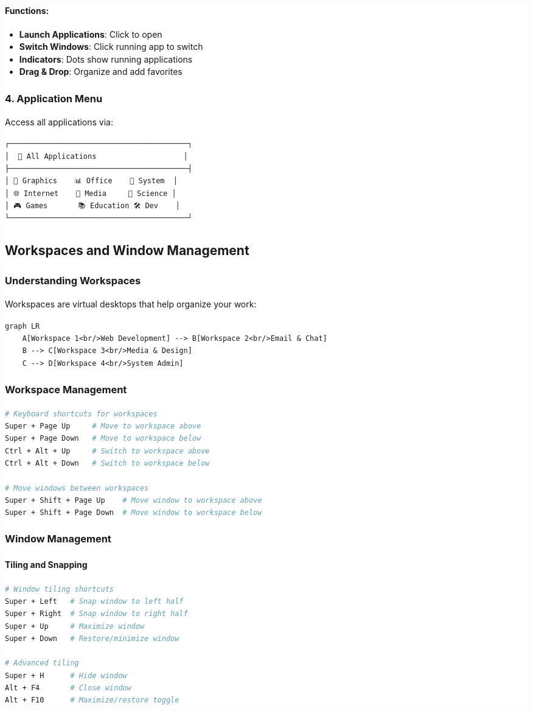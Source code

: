 #### Functions:
- **Launch Applications**: Click to open
- **Switch Windows**: Click running app to switch
- **Indicators**: Dots show running applications
- **Drag & Drop**: Organize and add favorites

### 4. Application Menu

Access all applications via:

```
┌─────────────────────────────────────────┐
│  📱 All Applications                    │
├─────────────────────────────────────────┤
│ 🎨 Graphics    📊 Office    🔧 System  │
│ 🌐 Internet    🎵 Media     🔬 Science │
│ 🎮 Games       📚 Education 🛠️ Dev    │
└─────────────────────────────────────────┘
```

## Workspaces and Window Management

### Understanding Workspaces

Workspaces are virtual desktops that help organize your work:

```mermaid
graph LR
    A[Workspace 1<br/>Web Development] --> B[Workspace 2<br/>Email & Chat]
    B --> C[Workspace 3<br/>Media & Design]
    C --> D[Workspace 4<br/>System Admin]
```

### Workspace Management

```bash
# Keyboard shortcuts for workspaces
Super + Page Up     # Move to workspace above
Super + Page Down   # Move to workspace below
Ctrl + Alt + Up     # Switch to workspace above
Ctrl + Alt + Down   # Switch to workspace below

# Move windows between workspaces
Super + Shift + Page Up    # Move window to workspace above
Super + Shift + Page Down  # Move window to workspace below
```

### Window Management

#### Tiling and Snapping

```bash
# Window tiling shortcuts
Super + Left   # Snap window to left half
Super + Right  # Snap window to right half
Super + Up     # Maximize window
Super + Down   # Restore/minimize window

# Advanced tiling
Super + H      # Hide window
Alt + F4       # Close window
Alt + F10      # Maximize/restore toggle
```
